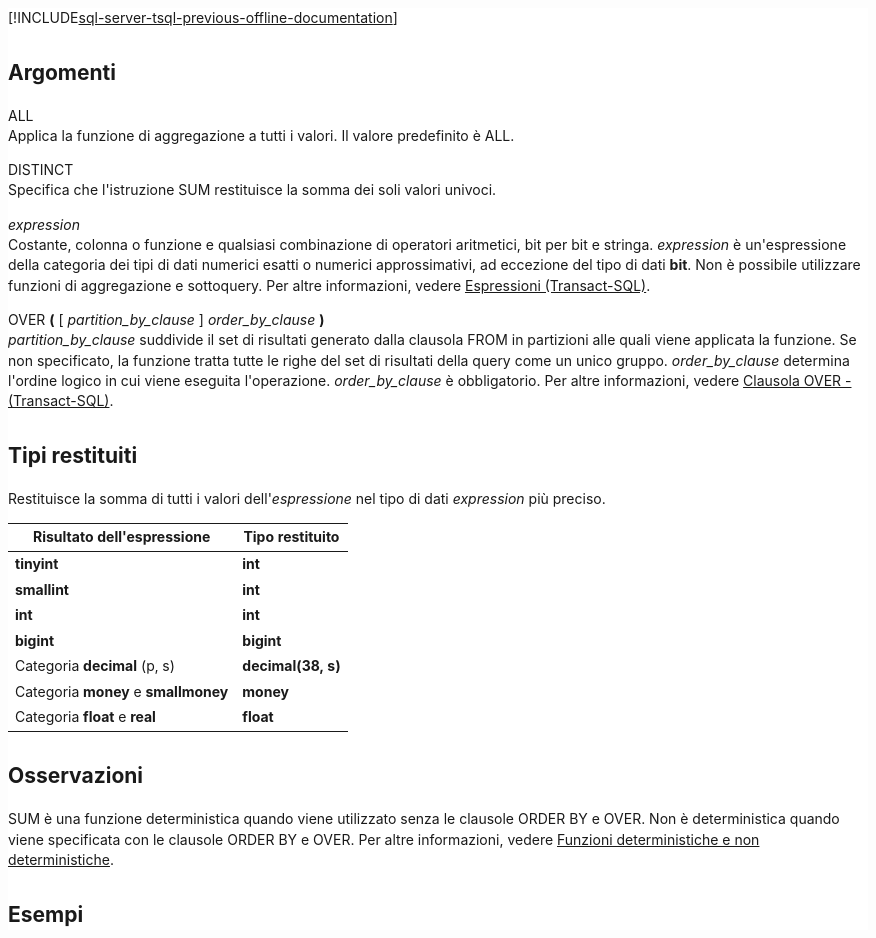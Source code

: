 [!INCLUDE[sql-server-tsql-previous-offline-documentation](../../includes/sql-server-tsql-previous-offline-documentation.md)]

## <a name="arguments"></a>Argomenti
 ALL  
 Applica la funzione di aggregazione a tutti i valori. Il valore predefinito è ALL.  
  
 DISTINCT  
 Specifica che l'istruzione SUM restituisce la somma dei soli valori univoci.  
  
 *expression*  
 Costante, colonna o funzione e qualsiasi combinazione di operatori aritmetici, bit per bit e stringa. *expression* è un'espressione della categoria dei tipi di dati numerici esatti o numerici approssimativi, ad eccezione del tipo di dati **bit**. Non è possibile utilizzare funzioni di aggregazione e sottoquery. Per altre informazioni, vedere [Espressioni &#40;Transact-SQL&#41;](../../t-sql/language-elements/expressions-transact-sql.md).  
  
 OVER **(** [ _partition\_by\_clause_ ] _order\_by\_clause_ **)**  
 *partition_by_clause* suddivide il set di risultati generato dalla clausola FROM in partizioni alle quali viene applicata la funzione. Se non specificato, la funzione tratta tutte le righe del set di risultati della query come un unico gruppo. _order\_by\_clause_ determina l'ordine logico in cui viene eseguita l'operazione. _order\_by\_clause_ è obbligatorio. Per altre informazioni, vedere [Clausola OVER - &#40;Transact-SQL&#41;](../../t-sql/queries/select-over-clause-transact-sql.md).  
  
## <a name="return-types"></a>Tipi restituiti  
 Restituisce la somma di tutti i valori dell'*espressione* nel tipo di dati *expression* più preciso.  
  
|Risultato dell'espressione|Tipo restituito|  
|-----------------------|-----------------|  
|**tinyint**|**int**|  
|**smallint**|**int**|  
|**int**|**int**|  
|**bigint**|**bigint**|  
|Categoria **decimal** (p, s)|**decimal(38, s)**|  
|Categoria **money** e **smallmoney**|**money**|  
|Categoria **float** e **real**|**float**|  
  
## <a name="remarks"></a>Osservazioni  
 SUM è una funzione deterministica quando viene utilizzato senza le clausole ORDER BY e OVER. Non è deterministica quando viene specificata con le clausole ORDER BY e OVER. Per altre informazioni, vedere [Funzioni deterministiche e non deterministiche](../../relational-databases/user-defined-functions/deterministic-and-nondeterministic-functions.md).  
  
## <a name="examples"></a>Esempi  
  